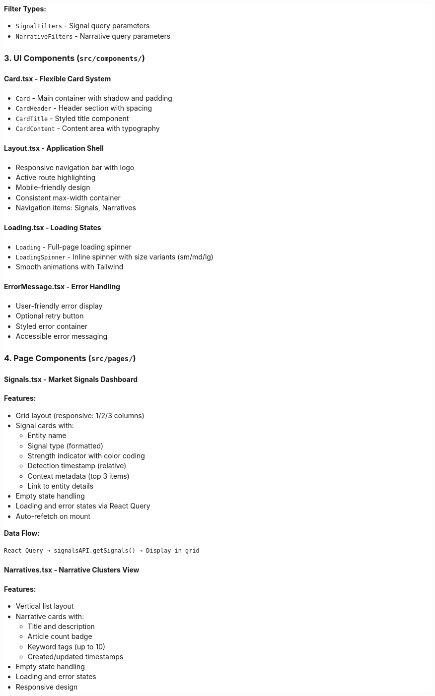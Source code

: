 **Filter Types:**
- `SignalFilters` - Signal query parameters
- `NarrativeFilters` - Narrative query parameters

### 3. UI Components (`src/components/`)

#### **Card.tsx** - Flexible Card System
- `Card` - Main container with shadow and padding
- `CardHeader` - Header section with spacing
- `CardTitle` - Styled title component
- `CardContent` - Content area with typography

#### **Layout.tsx** - Application Shell
- Responsive navigation bar with logo
- Active route highlighting
- Mobile-friendly design
- Consistent max-width container
- Navigation items: Signals, Narratives

#### **Loading.tsx** - Loading States
- `Loading` - Full-page loading spinner
- `LoadingSpinner` - Inline spinner with size variants (sm/md/lg)
- Smooth animations with Tailwind

#### **ErrorMessage.tsx** - Error Handling
- User-friendly error display
- Optional retry button
- Styled error container
- Accessible error messaging

### 4. Page Components (`src/pages/`)

#### **Signals.tsx** - Market Signals Dashboard
**Features:**
- Grid layout (responsive: 1/2/3 columns)
- Signal cards with:
  - Entity name
  - Signal type (formatted)
  - Strength indicator with color coding
  - Detection timestamp (relative)
  - Context metadata (top 3 items)
  - Link to entity details
- Empty state handling
- Loading and error states via React Query
- Auto-refetch on mount

**Data Flow:**
```
React Query → signalsAPI.getSignals() → Display in grid
```

#### **Narratives.tsx** - Narrative Clusters View
**Features:**
- Vertical list layout
- Narrative cards with:
  - Title and description
  - Article count badge
  - Keyword tags (up to 10)
  - Created/updated timestamps
- Empty state handling
- Loading and error states
- Responsive design
